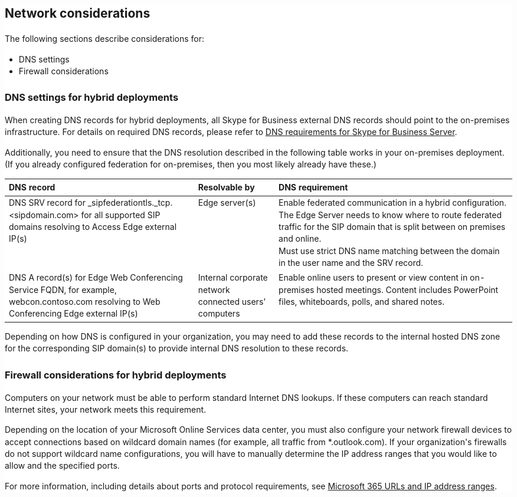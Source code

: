 ## Network considerations

The following sections describe considerations for:

- DNS settings
- Firewall considerations

### DNS settings for hybrid deployments

<a name="BKMK_DNS"> </a>

When creating DNS records for hybrid deployments, all Skype for Business external DNS records should point to the on-premises infrastructure. For details on required DNS records, please refer to [DNS requirements for Skype for Business Server](../../sfbserver/plan-your-deployment/network-requirements/dns.md).

Additionally, you need to ensure that the DNS resolution described in the following table works in your on-premises deployment. (If you already configured federation for on-premises, then you most likely already have these.)

|DNS record  <br/> |Resolvable by  <br/> |DNS requirement  <br/> |
|:-----|:-----|:-----|
|DNS SRV record for _sipfederationtls._tcp.\<sipdomain.com\> for all supported SIP domains resolving to Access Edge external IP(s)  <br/> |Edge server(s)  <br/> |Enable federated communication in a hybrid configuration. The Edge Server needs to know where to route federated traffic for the SIP domain that is split between on premises and online.  <br/> Must use strict DNS name matching between the domain in the user name and the SRV record.  <br/> |
|DNS A record(s) for Edge Web Conferencing Service FQDN, for example, webcon.contoso.com resolving to Web Conferencing Edge external IP(s)  <br/> |Internal corporate network connected users' computers  <br/> |Enable online users to present or view content in on-premises hosted meetings. Content includes PowerPoint files, whiteboards, polls, and shared notes.  <br/> |

Depending on how DNS is configured in your organization, you may need to add these records to the internal hosted DNS zone for the corresponding SIP domain(s) to provide internal DNS resolution to these records.

### Firewall considerations for hybrid deployments

<a name="BKMK_Firewall"> </a>

Computers on your network must be able to perform standard Internet DNS lookups. If these computers can reach standard Internet sites, your network meets this requirement.

Depending on the location of your Microsoft Online Services data center, you must also configure your network firewall devices to accept connections based on wildcard domain names (for example, all traffic from \*.outlook.com). If your organization's firewalls do not support wildcard name configurations, you will have to manually determine the IP address ranges that you would like to allow and the specified ports.

For more information, including details about ports and protocol requirements, see [Microsoft 365 URLs and IP address ranges](/microsoft-365/enterprise/urls-and-ip-address-ranges).
